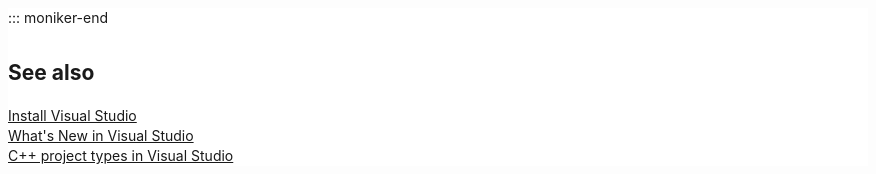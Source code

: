 ::: moniker-end

## See also

[Install Visual Studio](/visualstudio/install/install-visual-studio)\
[What's New in Visual Studio](/visualstudio/ide/whats-new-in-visual-studio)\
[C++ project types in Visual Studio](../build/reference/visual-cpp-project-types.md)

